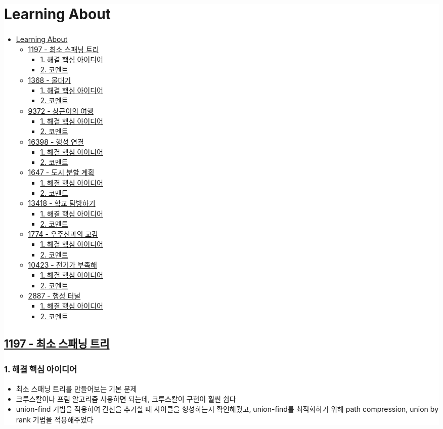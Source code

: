 # Learning About



- [Learning About](#learning-about)
  - [<a href="https://www.acmicpc.net/problem/1197" rel="nofollow">1197 - 최소 스패닝 트리</a>](#1197---최소-스패닝-트리)
    - [1. 해결 핵심 아이디어](#1-해결-핵심-아이디어)
    - [2. 코멘트](#2-코멘트)
  - [<a href="https://www.acmicpc.net/problem/1368" rel="nofollow">1368 - 물대기</a>](#1368---물대기)
    - [1. 해결 핵심 아이디어](#1-해결-핵심-아이디어-1)
    - [2. 코멘트](#2-코멘트-1)
  - [<a href="https://www.acmicpc.net/problem/9372" rel="nofollow">9372 - 상근이의 여행</a>](#9372---상근이의-여행)
    - [1. 해결 핵심 아이디어](#1-해결-핵심-아이디어-2)
    - [2. 코멘트](#2-코멘트-2)
  - [<a href="https://www.acmicpc.net/problem/16398" rel="nofollow">16398 - 행성 연결</a>](#16398---행성-연결)
    - [1. 해결 핵심 아이디어](#1-해결-핵심-아이디어-3)
    - [2. 코멘트](#2-코멘트-3)
  - [<a href="https://www.acmicpc.net/problem/1647" rel="nofollow">1647 - 도시 분할 계획</a>](#1647---도시-분할-계획)
    - [1. 해결 핵심 아이디어](#1-해결-핵심-아이디어-4)
    - [2. 코멘트](#2-코멘트-4)
  - [<a href="https://www.acmicpc.net/problem/13418" rel="nofollow">13418 - 학교 탐방하기</a>](#13418---학교-탐방하기)
    - [1. 해결 핵심 아이디어](#1-해결-핵심-아이디어-5)
    - [2. 코멘트](#2-코멘트-5)
  - [<a href="https://www.acmicpc.net/problem/1774" rel="nofollow">1774 - 우주신과의 교감</a>](#1774---우주신과의-교감)
    - [1. 해결 핵심 아이디어](#1-해결-핵심-아이디어-6)
    - [2. 코멘트](#2-코멘트-6)
  - [<a href="https://www.acmicpc.net/problem/10423" rel="nofollow">10423 - 전기가 부족해</a>](#10423---전기가-부족해)
    - [1. 해결 핵심 아이디어](#1-해결-핵심-아이디어-7)
    - [2. 코멘트](#2-코멘트-7)
  - [<a href="https://www.acmicpc.net/problem/2887" rel="nofollow">2887 - 행성 터널</a>](#2887---행성-터널)
    - [1. 해결 핵심 아이디어](#1-해결-핵심-아이디어-8)
    - [2. 코멘트](#2-코멘트-8)






## [1197 - 최소 스패닝 트리](https://www.acmicpc.net/problem/1197)

### 1. 해결 핵심 아이디어

- 최소 스패닝 트리를 만들어보는 기본 문제
- 크루스칼이나 프림 알고리즘 사용하면 되는데, 크루스칼이 구현이 훨씬 쉽다
- union-find 기법을 적용하여 간선을 추가할 때 사이클을 형성하는지 확인해줬고, union-find를 최적화하기 위해 path compression, union by rank 기법을 적용해주었다
